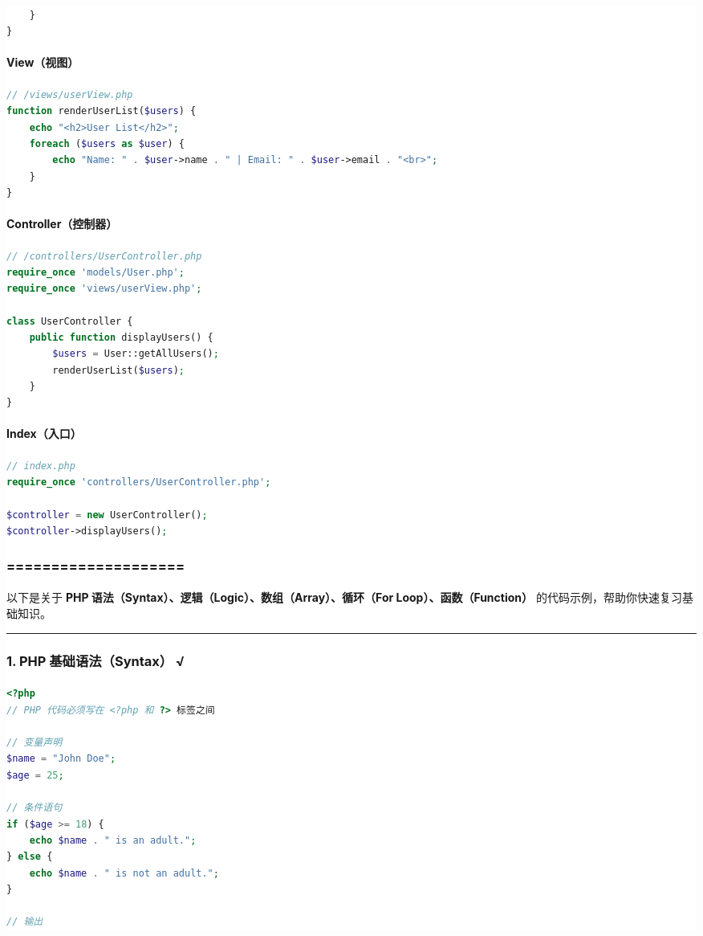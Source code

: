```php
    }
}
```

#### View（视图）

```php
// /views/userView.php
function renderUserList($users) {
    echo "<h2>User List</h2>";
    foreach ($users as $user) {
        echo "Name: " . $user->name . " | Email: " . $user->email . "<br>";
    }
}
```

#### Controller（控制器）

```php
// /controllers/UserController.php
require_once 'models/User.php';
require_once 'views/userView.php';

class UserController {
    public function displayUsers() {
        $users = User::getAllUsers();
        renderUserList($users);
    }
}
```

#### Index（入口）

```php
// index.php
require_once 'controllers/UserController.php';

$controller = new UserController();
$controller->displayUsers();
```



### ====================

以下是关于 **PHP 语法（Syntax）、逻辑（Logic）、数组（Array）、循环（For Loop）、函数（Function）** 的代码示例，帮助你快速复习基础知识。

------

### **1. PHP 基础语法（Syntax）** √

```php
<?php
// PHP 代码必须写在 <?php 和 ?> 标签之间

// 变量声明
$name = "John Doe";
$age = 25;

// 条件语句
if ($age >= 18) {
    echo $name . " is an adult.";
} else {
    echo $name . " is not an adult.";
}

// 输出
```